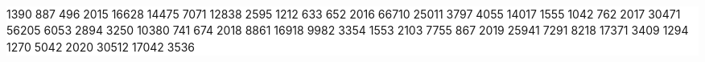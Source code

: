    <td style="text-align:right;"> 1390 </td>
   <td style="text-align:right;"> 887 </td>
   <td style="text-align:right;"> 496 </td>
  </tr>
  <tr>
   <td style="text-align:left;"> 2015 </td>
   <td style="text-align:right;"> 16628 </td>
   <td style="text-align:right;"> 14475 </td>
   <td style="text-align:right;"> 7071 </td>
   <td style="text-align:right;"> 12838 </td>
   <td style="text-align:right;"> 2595 </td>
   <td style="text-align:right;"> 1212 </td>
   <td style="text-align:right;"> 633 </td>
   <td style="text-align:right;"> 652 </td>
  </tr>
  <tr>
   <td style="text-align:left;"> 2016 </td>
   <td style="text-align:right;"> 66710 </td>
   <td style="text-align:right;"> 25011 </td>
   <td style="text-align:right;"> 3797 </td>
   <td style="text-align:right;"> 4055 </td>
   <td style="text-align:right;"> 14017 </td>
   <td style="text-align:right;"> 1555 </td>
   <td style="text-align:right;"> 1042 </td>
   <td style="text-align:right;"> 762 </td>
  </tr>
  <tr>
   <td style="text-align:left;"> 2017 </td>
   <td style="text-align:right;"> 30471 </td>
   <td style="text-align:right;"> 56205 </td>
   <td style="text-align:right;"> 6053 </td>
   <td style="text-align:right;"> 2894 </td>
   <td style="text-align:right;"> 3250 </td>
   <td style="text-align:right;"> 10380 </td>
   <td style="text-align:right;"> 741 </td>
   <td style="text-align:right;"> 674 </td>
  </tr>
  <tr>
   <td style="text-align:left;"> 2018 </td>
   <td style="text-align:right;"> 8861 </td>
   <td style="text-align:right;"> 16918 </td>
   <td style="text-align:right;"> 9982 </td>
   <td style="text-align:right;"> 3354 </td>
   <td style="text-align:right;"> 1553 </td>
   <td style="text-align:right;"> 2103 </td>
   <td style="text-align:right;"> 7755 </td>
   <td style="text-align:right;"> 867 </td>
  </tr>
  <tr>
   <td style="text-align:left;"> 2019 </td>
   <td style="text-align:right;"> 25941 </td>
   <td style="text-align:right;"> 7291 </td>
   <td style="text-align:right;"> 8218 </td>
   <td style="text-align:right;"> 17371 </td>
   <td style="text-align:right;"> 3409 </td>
   <td style="text-align:right;"> 1294 </td>
   <td style="text-align:right;"> 1270 </td>
   <td style="text-align:right;"> 5042 </td>
  </tr>
  <tr>
   <td style="text-align:left;"> 2020 </td>
   <td style="text-align:right;"> 30512 </td>
   <td style="text-align:right;"> 17042 </td>
   <td style="text-align:right;"> 3536 </td>